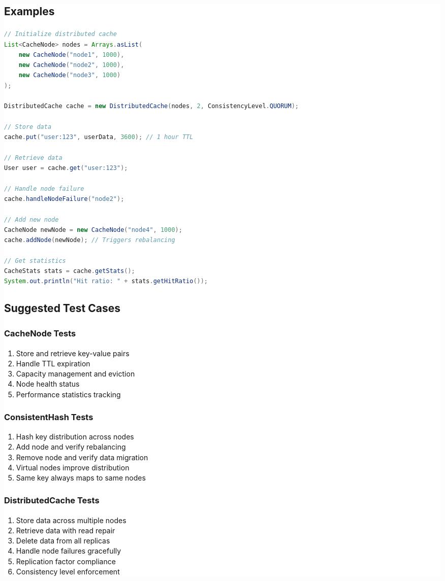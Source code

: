 ## Examples

```java
// Initialize distributed cache
List<CacheNode> nodes = Arrays.asList(
    new CacheNode("node1", 1000),
    new CacheNode("node2", 1000),
    new CacheNode("node3", 1000)
);

DistributedCache cache = new DistributedCache(nodes, 2, ConsistencyLevel.QUORUM);

// Store data
cache.put("user:123", userData, 3600); // 1 hour TTL

// Retrieve data
User user = cache.get("user:123");

// Handle node failure
cache.handleNodeFailure("node2");

// Add new node
CacheNode newNode = new CacheNode("node4", 1000);
cache.addNode(newNode); // Triggers rebalancing

// Get statistics
CacheStats stats = cache.getStats();
System.out.println("Hit ratio: " + stats.getHitRatio());
```

## Suggested Test Cases

### CacheNode Tests
1. Store and retrieve key-value pairs
2. Handle TTL expiration
3. Capacity management and eviction
4. Node health status
5. Performance statistics tracking

### ConsistentHash Tests
1. Hash key distribution across nodes
2. Add node and verify rebalancing
3. Remove node and verify data migration
4. Virtual nodes improve distribution
5. Same key always maps to same nodes

### DistributedCache Tests
1. Store data across multiple nodes
2. Retrieve data with read repair
3. Delete data from all replicas
4. Handle node failures gracefully
5. Replication factor compliance
6. Consistency level enforcement
